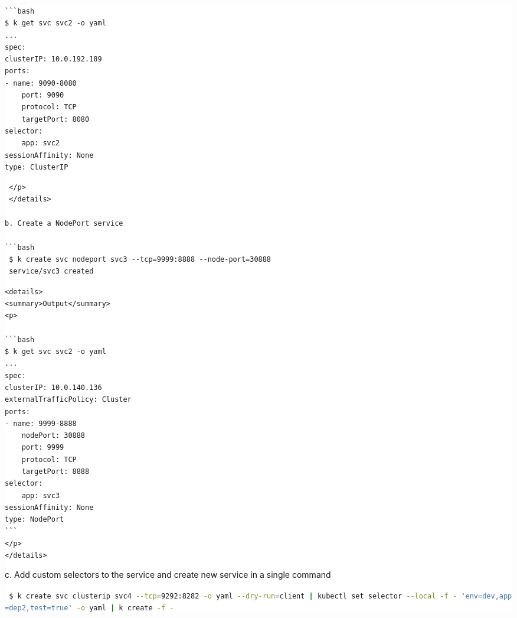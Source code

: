     ```bash
    $ k get svc svc2 -o yaml
    ...
    spec:
    clusterIP: 10.0.192.189
    ports:
    - name: 9090-8080
        port: 9090
        protocol: TCP
        targetPort: 8080
    selector:
        app: svc2
    sessionAffinity: None
    type: ClusterIP
   ```
    </p>
    </details>

   b. Create a NodePort service

   ```bash
    $ k create svc nodeport svc3 --tcp=9999:8888 --node-port=30888
    service/svc3 created
   ```
    
    <details>
    <summary>Output</summary>
    <p>

    ```bash
    $ k get svc svc2 -o yaml
    ...
    spec:
    clusterIP: 10.0.140.136
    externalTrafficPolicy: Cluster
    ports:
    - name: 9999-8888
        nodePort: 30888
        port: 9999
        protocol: TCP
        targetPort: 8888
    selector:
        app: svc3
    sessionAffinity: None
    type: NodePort
    ```
    </p>
    </details>

   c. Add custom selectors to the service and create new service in a single command

   ```bash
    $ k create svc clusterip svc4 --tcp=9292:8282 -o yaml --dry-run=client | kubectl set selector --local -f - 'env=dev,app=dep2,test=true' -o yaml | k create -f -
   ```
